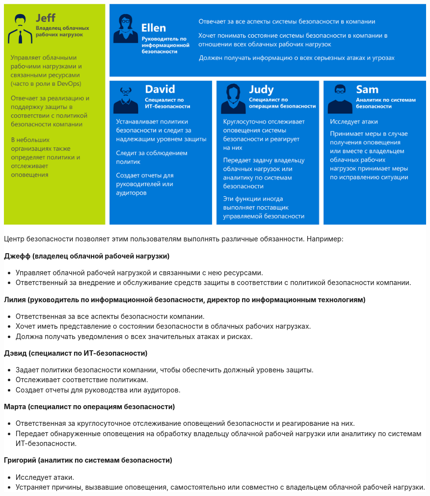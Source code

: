![Роли](./media/security-center-planning-and-operations-guide/security-center-planning-and-operations-guide-fig01-ga.png)

Центр безопасности позволяет этим пользователям выполнять различные обязанности. Например:

**Джефф (владелец облачной рабочей нагрузки)**

- Управляет облачной рабочей нагрузкой и связанными с нею ресурсами.
- Ответственный за внедрение и обслуживание средств защиты в соответствии с политикой безопасности компании.

**Лилия (руководитель по информационной безопасности, директор по информационным технологиям)**

- Ответственная за все аспекты безопасности компании.
- Хочет иметь представление о состоянии безопасности в облачных рабочих нагрузках.
- Должна получать уведомления о всех значительных атаках и рисках.

**Дэвид (специалист по ИТ-безопасности)**

- Задает политики безопасности компании, чтобы обеспечить должный уровень защиты.
- Отслеживает соответствие политикам.
- Создает отчеты для руководства или аудиторов.

**Марта (специалист по операциям безопасности)**

- Ответственная за круглосуточное отслеживание оповещений безопасности и реагирование на них.
- Передает обнаруженные оповещения на обработку владельцу облачной рабочей нагрузки или аналитику по системам ИТ-безопасности.

**Григорий (аналитик по системам безопасности)**

- Исследует атаки.
- Устраняет причины, вызвавшие оповещения, самостоятельно или совместно с владельцем облачной рабочей нагрузки.
